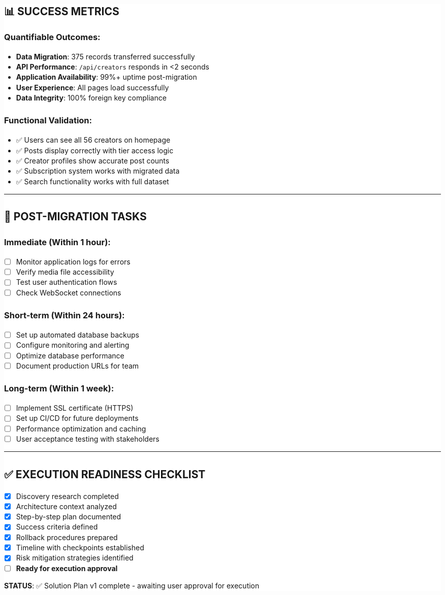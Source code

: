 ## 📊 **SUCCESS METRICS**

### Quantifiable Outcomes:
- **Data Migration**: 375 records transferred successfully
- **API Performance**: `/api/creators` responds in <2 seconds
- **Application Availability**: 99%+ uptime post-migration
- **User Experience**: All pages load successfully
- **Data Integrity**: 100% foreign key compliance

### Functional Validation:
- ✅ Users can see all 56 creators on homepage
- ✅ Posts display correctly with tier access logic
- ✅ Creator profiles show accurate post counts
- ✅ Subscription system works with migrated data
- ✅ Search functionality works with full dataset

---

## 🔄 **POST-MIGRATION TASKS**

### Immediate (Within 1 hour):
- [ ] Monitor application logs for errors
- [ ] Verify media file accessibility
- [ ] Test user authentication flows
- [ ] Check WebSocket connections

### Short-term (Within 24 hours):
- [ ] Set up automated database backups
- [ ] Configure monitoring and alerting
- [ ] Optimize database performance
- [ ] Document production URLs for team

### Long-term (Within 1 week):
- [ ] Implement SSL certificate (HTTPS)
- [ ] Set up CI/CD for future deployments
- [ ] Performance optimization and caching
- [ ] User acceptance testing with stakeholders

---

## ✅ **EXECUTION READINESS CHECKLIST**

- [x] Discovery research completed
- [x] Architecture context analyzed
- [x] Step-by-step plan documented
- [x] Success criteria defined
- [x] Rollback procedures prepared
- [x] Timeline with checkpoints established
- [x] Risk mitigation strategies identified
- [ ] **Ready for execution approval**

**STATUS**: ✅ Solution Plan v1 complete - awaiting user approval for execution 